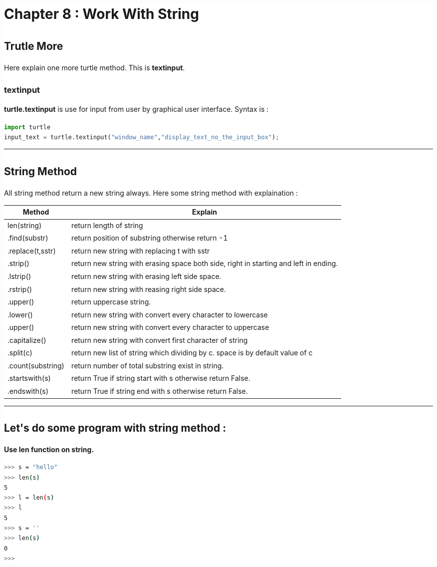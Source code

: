 Chapter 8 : Work With String
============================

## **Trutle More**
Here explain one more turtle method. This is **textinput**. 

### **textinput**
**turtle.textinput** is use for input from user by graphical user interface. Syntax is : 
```python
import turtle
input_text = turtle.textinput("window_name","display_text_no_the_input_box");
```
<hr>

## **String Method**
All string method return a new string always. Here some string method with explaination : 

| Method           | Explain                                                                                   |
|------------------|-------------------------------------------------------------------------------------------|
| len(string)      | return length of string                                                                   |
| .find(substr)    | return position of substring otherwise return -1                                          |
| .replace(t,sstr) | return new string with replacing t with sstr                                              |
| .strip()         | return new string with erasing space both side, right in starting and left in ending.     |
| .lstrip()        | return new string with erasing left side space.                                           |
| .rstrip()        | return new string with reasing right side space.                                          |
| .upper()         | return uppercase string.                                                                  |
| .lower()         | return new string with convert every character to lowercase                               |
| .upper()         | return new string with convert every character to uppercase                               |
| .capitalize()    | return new string with convert first character of string                                  |
| .split(c)        | return new list of string which dividing by c. space is by default value of c             |
| .count(substring)| return number of total substring exist in string.                                         |
| .startswith(s)   | return True if string start with s otherwise return False.                                |
| .endswith(s)     | return True if string end with s otherwise return False.                                  |


<hr>


**Let's do some program with string method :**
----------------------------------------------

**Use len function on string.**
```bash
>>> s = "hello"
>>> len(s)
5
>>> l = len(s)
>>> l
5
>>> s = ''
>>> len(s)
0
>>> 
```
